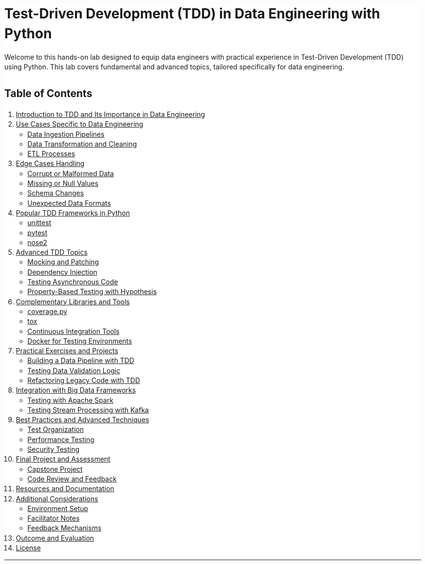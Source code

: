 # Test-Driven Development (TDD) in Data Engineering with Python

Welcome to this hands-on lab designed to equip data engineers with practical experience in Test-Driven Development (TDD) using Python. This lab covers fundamental and advanced topics, tailored specifically for data engineering.

## Table of Contents

1. [Introduction to TDD and Its Importance in Data Engineering](#1-introduction-to-tdd-and-its-importance-in-data-engineering)
2. [Use Cases Specific to Data Engineering](#2-use-cases-specific-to-data-engineering)
   - [Data Ingestion Pipelines](#data-ingestion-pipelines)
   - [Data Transformation and Cleaning](#data-transformation-and-cleaning)
   - [ETL Processes](#etl-processes)
3. [Edge Cases Handling](#3-edge-cases-handling)
   - [Corrupt or Malformed Data](#corrupt-or-malformed-data)
   - [Missing or Null Values](#missing-or-null-values)
   - [Schema Changes](#schema-changes)
   - [Unexpected Data Formats](#unexpected-data-formats)
4. [Popular TDD Frameworks in Python](#4-popular-tdd-frameworks-in-python)
   - [unittest](#unittest)
   - [pytest](#pytest)
   - [nose2](#nose2)
5. [Advanced TDD Topics](#5-advanced-tdd-topics)
   - [Mocking and Patching](#mocking-and-patching)
   - [Dependency Injection](#dependency-injection)
   - [Testing Asynchronous Code](#testing-asynchronous-code)
   - [Property-Based Testing with Hypothesis](#property-based-testing-with-hypothesis)
6. [Complementary Libraries and Tools](#6-complementary-libraries-and-tools)
   - [coverage.py](#coveragepy)
   - [tox](#tox)
   - [Continuous Integration Tools](#continuous-integration-tools)
   - [Docker for Testing Environments](#docker-for-testing-environments)
7. [Practical Exercises and Projects](#7-practical-exercises-and-projects)
   - [Building a Data Pipeline with TDD](#building-a-data-pipeline-with-tdd)
   - [Testing Data Validation Logic](#testing-data-validation-logic)
   - [Refactoring Legacy Code with TDD](#refactoring-legacy-code-with-tdd)
8. [Integration with Big Data Frameworks](#8-integration-with-big-data-frameworks)
   - [Testing with Apache Spark](#testing-with-apache-spark)
   - [Testing Stream Processing with Kafka](#testing-stream-processing-with-kafka)
9. [Best Practices and Advanced Techniques](#9-best-practices-and-advanced-techniques)
   - [Test Organization](#test-organization)
   - [Performance Testing](#performance-testing)
   - [Security Testing](#security-testing)
10. [Final Project and Assessment](#10-final-project-and-assessment)
    - [Capstone Project](#capstone-project)
    - [Code Review and Feedback](#code-review-and-feedback)
11. [Resources and Documentation](#11-resources-and-documentation)
12. [Additional Considerations](#12-additional-considerations)
    - [Environment Setup](#environment-setup)
    - [Facilitator Notes](#facilitator-notes)
    - [Feedback Mechanisms](#feedback-mechanisms)
13. [Outcome and Evaluation](#13-outcome-and-evaluation)
14. [License](#14-license)

---